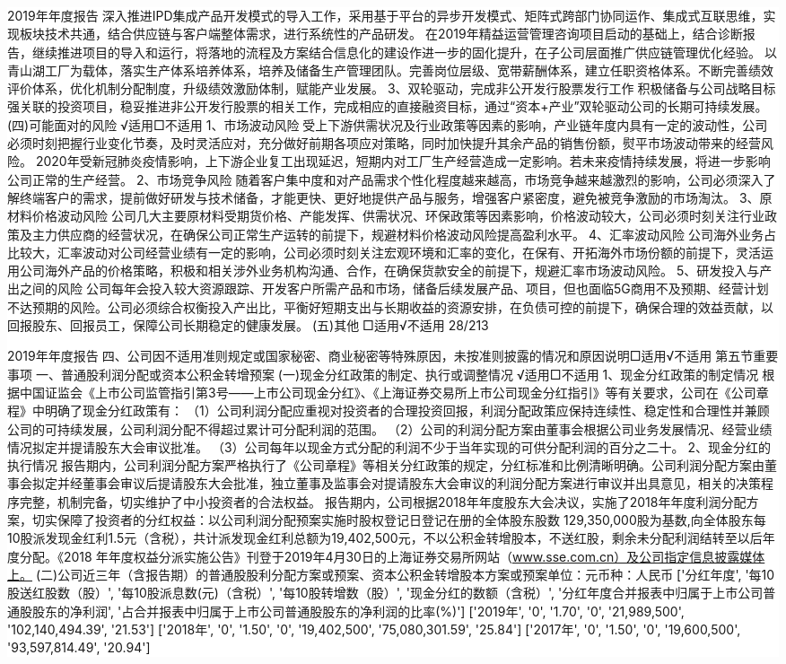 2019年年度报告
深入推进IPD集成产品开发模式的导入工作，采用基于平台的异步开发模式、矩阵式跨部门协同运作、集成式互联思维，实现板块技术共通，结合供应链与客户端整体需求，进行系统性的产品研发。
在2019年精益运营管理咨询项目启动的基础上，结合诊断报告，继续推进项目的导入和运行，将落地的流程及方案结合信息化的建设作进一步的固化提升，在子公司层面推广供应链管理优化经验。
以青山湖工厂为载体，落实生产体系培养体系，培养及储备生产管理团队。完善岗位层级、宽带薪酬体系，建立任职资格体系。不断完善绩效评价体系，优化机制分配制度，升级绩效激励体制，赋能产业发展。
3、双轮驱动，完成非公开发行股票发行工作
积极储备与公司战略目标强关联的投资项目，稳妥推进非公开发行股票的相关工作，完成相应的直接融资目标，通过“资本+产业”双轮驱动公司的长期可持续发展。
(四)可能面对的风险
√适用□不适用
1、市场波动风险
受上下游供需状况及行业政策等因素的影响，产业链年度内具有一定的波动性，公司必须时刻把握行业变化节奏，及时灵活应对，充分做好前期各项应对策略，同时加快提升其余产品的销售份额，熨平市场波动带来的经营风险。
2020年受新冠肺炎疫情影响，上下游企业复工出现延迟，短期内对工厂生产经营造成一定影响。若未来疫情持续发展，将进一步影响公司正常的生产经营。
2、市场竞争风险
随着客户集中度和对产品需求个性化程度越来越高，市场竞争越来越激烈的影响，公司必须深入了解终端客户的需求，提前做好研发与技术储备，才能更快、更好地提供产品与服务，增强客户紧密度，避免被竞争激励的市场淘汰。
3、原材料价格波动风险
公司几大主要原材料受期货价格、产能发挥、供需状况、环保政策等因素影响，价格波动较大，公司必须时刻关注行业政策及主力供应商的经营状况，在确保公司正常生产运转的前提下，规避材料价格波动风险提高盈利水平。
4、汇率波动风险
公司海外业务占比较大，汇率波动对公司经营业绩有一定的影响，公司必须时刻关注宏观环境和汇率的变化，在保有、开拓海外市场份额的前提下，灵活运用公司海外产品的价格策略，积极和相关涉外业务机构沟通、合作，在确保货款安全的前提下，规避汇率市场波动风险。
5、研发投入与产出之间的风险
公司每年会投入较大资源跟踪、开发客户所需产品和市场，储备后续发展产品、项目，但也面临5G商用不及预期、经营计划不达预期的风险。公司必须综合权衡投入产出比，平衡好短期支出与长期收益的资源安排，在负债可控的前提下，确保合理的效益贡献，以回报股东、回报员工，保障公司长期稳定的健康发展。
(五)其他
□适用√不适用
28/213

2019年年度报告
四、公司因不适用准则规定或国家秘密、商业秘密等特殊原因，未按准则披露的情况和原因说明□适用√不适用
第五节重要事项
一、普通股利润分配或资本公积金转增预案
(一)现金分红政策的制定、执行或调整情况
√适用□不适用
1、现金分红政策的制定情况
根据中国证监会《上市公司监管指引第3号——上市公司现金分红》、《上海证券交易所上市公司现金分红指引》等有关要求，公司在《公司章程》中明确了现金分红政策有：
（1）公司利润分配应重视对投资者的合理投资回报，利润分配政策应保持连续性、稳定性和合理性并兼顾公司的可持续发展，公司利润分配不得超过累计可分配利润的范围。
（2）公司的利润分配方案由董事会根据公司业务发展情况、经营业绩情况拟定并提请股东大会审议批准。
（3）公司每年以现金方式分配的利润不少于当年实现的可供分配利润的百分之二十。
2、现金分红的执行情况
报告期内，公司利润分配方案严格执行了《公司章程》等相关分红政策的规定，分红标准和比例清晰明确。公司利润分配方案由董事会拟定并经董事会审议后提请股东大会批准，独立董事及监事会对提请股东大会审议的利润分配方案进行审议并出具意见，相关的决策程序完整，机制完备，切实维护了中小投资者的合法权益。
报告期内，公司根据2018年年度股东大会决议，实施了2018年年度利润分配方案，切实保障了投资者的分红权益：以公司利润分配预案实施时股权登记日登记在册的全体股东股数
129,350,000股为基数,向全体股东每10股派发现金红利1.5元（含税），共计派发现金红利总额为19,402,500元，不以公积金转增股本，不送红股，剩余未分配利润结转至以后年度分配。《2018
年年度权益分派实施公告》刊登于2019年4月30日的上海证券交易所网站（www.sse.com.cn）及公司指定信息披露媒体上。
(二)公司近三年（含报告期）的普通股股利分配方案或预案、资本公积金转增股本方案或预案单位：元币种：人民币
['分红年度', '每10股送红股数（股）', '每10股派息数(元)（含税）', '每10股转增数（股）', '现金分红的数额（含税）', '分红年度合并报表中归属于上市公司普通股股东的净利润', '占合并报表中归属于上市公司普通股股东的净利润的比率(%)']
['2019年', '0', '1.70', '0', '21,989,500', '102,140,494.39', '21.53']
['2018年', '0', '1.50', '0', '19,402,500', '75,080,301.59', '25.84']
['2017年', '0', '1.50', '0', '19,600,500', '93,597,814.49', '20.94']
